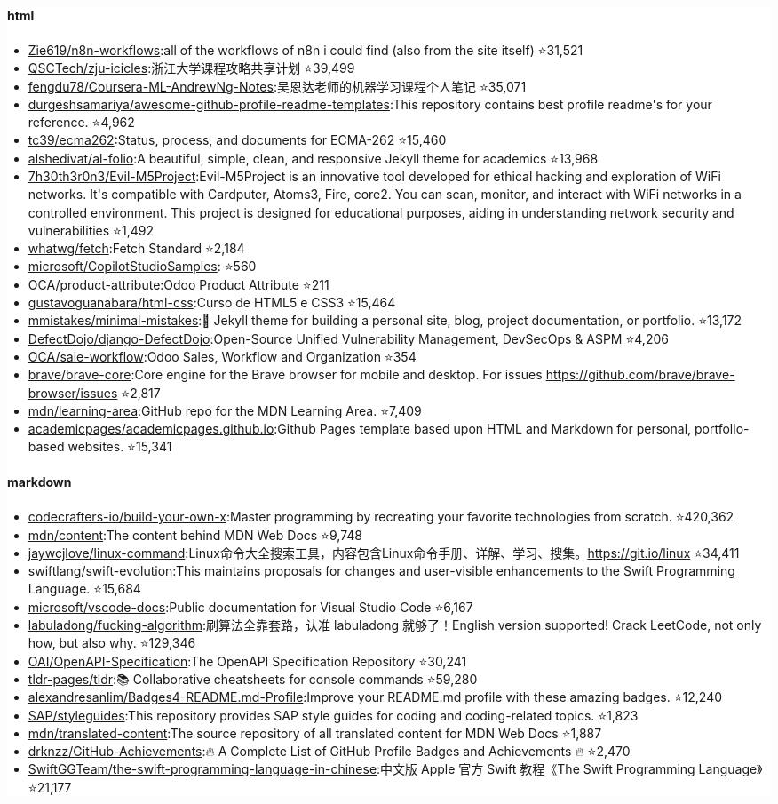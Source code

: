 #### html
* [Zie619/n8n-workflows](https://github.com/Zie619/n8n-workflows):all of the workflows of n8n i could find (also from the site itself) ⭐31,521
* [QSCTech/zju-icicles](https://github.com/QSCTech/zju-icicles):浙江大学课程攻略共享计划 ⭐39,499
* [fengdu78/Coursera-ML-AndrewNg-Notes](https://github.com/fengdu78/Coursera-ML-AndrewNg-Notes):吴恩达老师的机器学习课程个人笔记 ⭐35,071
* [durgeshsamariya/awesome-github-profile-readme-templates](https://github.com/durgeshsamariya/awesome-github-profile-readme-templates):This repository contains best profile readme's for your reference. ⭐4,962
* [tc39/ecma262](https://github.com/tc39/ecma262):Status, process, and documents for ECMA-262 ⭐15,460
* [alshedivat/al-folio](https://github.com/alshedivat/al-folio):A beautiful, simple, clean, and responsive Jekyll theme for academics ⭐13,968
* [7h30th3r0n3/Evil-M5Project](https://github.com/7h30th3r0n3/Evil-M5Project):Evil-M5Project is an innovative tool developed for ethical hacking and exploration of WiFi networks. It's compatible with Cardputer, Atoms3, Fire, core2. You can scan, monitor, and interact with WiFi networks in a controlled environment. This project is designed for educational purposes, aiding in understanding network security and vulnerabilities ⭐1,492
* [whatwg/fetch](https://github.com/whatwg/fetch):Fetch Standard ⭐2,184
* [microsoft/CopilotStudioSamples](https://github.com/microsoft/CopilotStudioSamples): ⭐560
* [OCA/product-attribute](https://github.com/OCA/product-attribute):Odoo Product Attribute ⭐211
* [gustavoguanabara/html-css](https://github.com/gustavoguanabara/html-css):Curso de HTML5 e CSS3 ⭐15,464
* [mmistakes/minimal-mistakes](https://github.com/mmistakes/minimal-mistakes):📐 Jekyll theme for building a personal site, blog, project documentation, or portfolio. ⭐13,172
* [DefectDojo/django-DefectDojo](https://github.com/DefectDojo/django-DefectDojo):Open-Source Unified Vulnerability Management, DevSecOps & ASPM ⭐4,206
* [OCA/sale-workflow](https://github.com/OCA/sale-workflow):Odoo Sales, Workflow and Organization ⭐354
* [brave/brave-core](https://github.com/brave/brave-core):Core engine for the Brave browser for mobile and desktop. For issues https://github.com/brave/brave-browser/issues ⭐2,817
* [mdn/learning-area](https://github.com/mdn/learning-area):GitHub repo for the MDN Learning Area. ⭐7,409
* [academicpages/academicpages.github.io](https://github.com/academicpages/academicpages.github.io):Github Pages template based upon HTML and Markdown for personal, portfolio-based websites. ⭐15,341

#### markdown
* [codecrafters-io/build-your-own-x](https://github.com/codecrafters-io/build-your-own-x):Master programming by recreating your favorite technologies from scratch. ⭐420,362
* [mdn/content](https://github.com/mdn/content):The content behind MDN Web Docs ⭐9,748
* [jaywcjlove/linux-command](https://github.com/jaywcjlove/linux-command):Linux命令大全搜索工具，内容包含Linux命令手册、详解、学习、搜集。https://git.io/linux ⭐34,411
* [swiftlang/swift-evolution](https://github.com/swiftlang/swift-evolution):This maintains proposals for changes and user-visible enhancements to the Swift Programming Language. ⭐15,684
* [microsoft/vscode-docs](https://github.com/microsoft/vscode-docs):Public documentation for Visual Studio Code ⭐6,167
* [labuladong/fucking-algorithm](https://github.com/labuladong/fucking-algorithm):刷算法全靠套路，认准 labuladong 就够了！English version supported! Crack LeetCode, not only how, but also why. ⭐129,346
* [OAI/OpenAPI-Specification](https://github.com/OAI/OpenAPI-Specification):The OpenAPI Specification Repository ⭐30,241
* [tldr-pages/tldr](https://github.com/tldr-pages/tldr):📚 Collaborative cheatsheets for console commands ⭐59,280
* [alexandresanlim/Badges4-README.md-Profile](https://github.com/alexandresanlim/Badges4-README.md-Profile):Improve your README.md profile with these amazing badges. ⭐12,240
* [SAP/styleguides](https://github.com/SAP/styleguides):This repository provides SAP style guides for coding and coding-related topics. ⭐1,823
* [mdn/translated-content](https://github.com/mdn/translated-content):The source repository of all translated content for MDN Web Docs ⭐1,887
* [drknzz/GitHub-Achievements](https://github.com/drknzz/GitHub-Achievements):🔥 A Complete List of GitHub Profile Badges and Achievements 🔥 ⭐2,470
* [SwiftGGTeam/the-swift-programming-language-in-chinese](https://github.com/SwiftGGTeam/the-swift-programming-language-in-chinese):中文版 Apple 官方 Swift 教程《The Swift Programming Language》 ⭐21,177